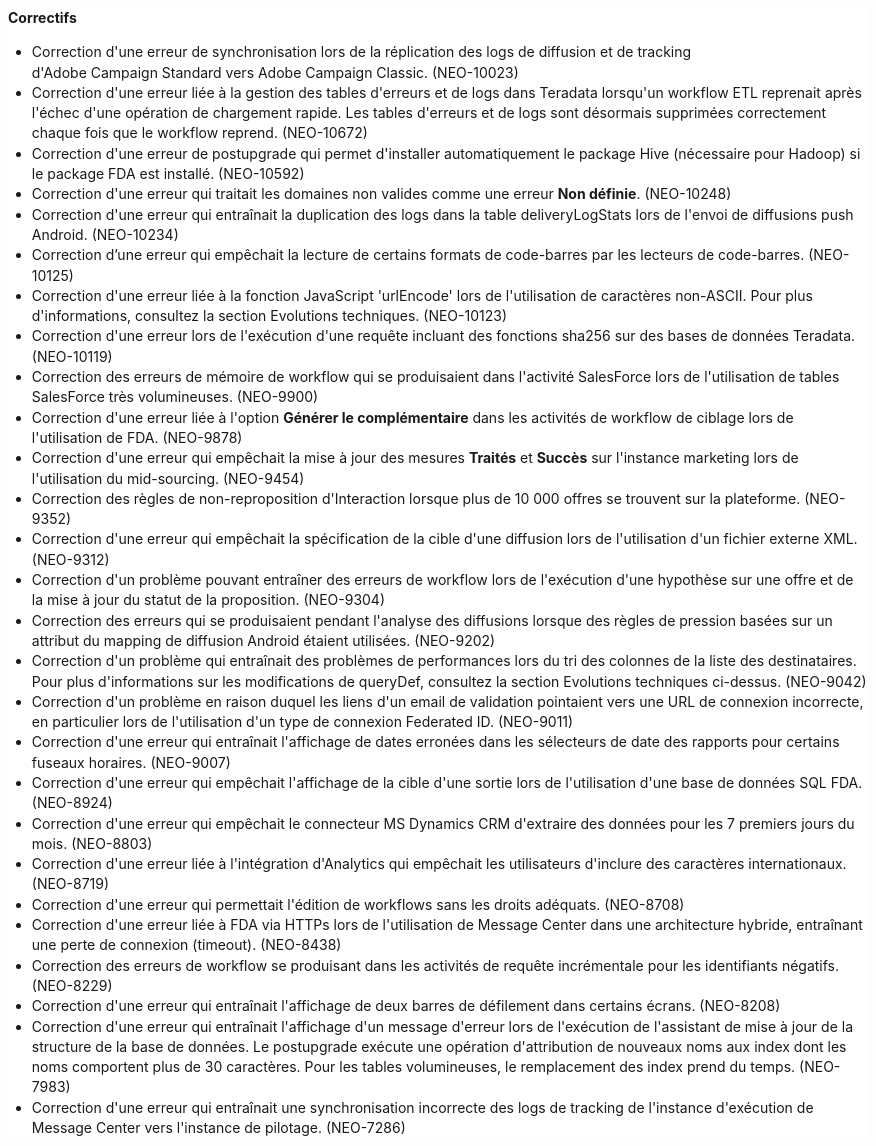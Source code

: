 **Correctifs**

* Correction d&#39;une erreur de synchronisation lors de la réplication des logs de diffusion et de tracking d&#39;Adobe Campaign Standard vers Adobe Campaign Classic. (NEO-10023)
* Correction d&#39;une erreur liée à la gestion des tables d&#39;erreurs et de logs dans Teradata lorsqu&#39;un workflow ETL reprenait après l&#39;échec d&#39;une opération de chargement rapide. Les tables d&#39;erreurs et de logs sont désormais supprimées correctement chaque fois que le workflow reprend. (NEO-10672)
* Correction d&#39;une erreur de postupgrade qui permet d&#39;installer automatiquement le package Hive (nécessaire pour Hadoop) si le package FDA est installé. (NEO-10592)
* Correction d&#39;une erreur qui traitait les domaines non valides comme une erreur **Non définie**. (NEO-10248)
* Correction d&#39;une erreur qui entraînait la duplication des logs dans la table deliveryLogStats lors de l&#39;envoi de diffusions push Android. (NEO-10234)
* Correction d’une erreur qui empêchait la lecture de certains formats de code-barres par les lecteurs de code-barres. (NEO-10125)
* Correction d&#39;une erreur liée à la fonction JavaScript &#39;urlEncode&#39; lors de l&#39;utilisation de caractères non-ASCII. Pour plus d&#39;informations, consultez la section Evolutions techniques. (NEO-10123)
* Correction d&#39;une erreur lors de l&#39;exécution d&#39;une requête incluant des fonctions sha256 sur des bases de données Teradata. (NEO-10119)
* Correction des erreurs de mémoire de workflow qui se produisaient dans l&#39;activité SalesForce lors de l&#39;utilisation de tables SalesForce très volumineuses. (NEO-9900)
* Correction d&#39;une erreur liée à l&#39;option **Générer le complémentaire** dans les activités de workflow de ciblage lors de l&#39;utilisation de FDA. (NEO-9878)
* Correction d&#39;une erreur qui empêchait la mise à jour des mesures **Traités** et **Succès** sur l&#39;instance marketing lors de l&#39;utilisation du mid-sourcing. (NEO-9454)
* Correction des règles de non-reproposition d&#39;Interaction lorsque plus de 10 000 offres se trouvent sur la plateforme. (NEO-9352)
* Correction d&#39;une erreur qui empêchait la spécification de la cible d&#39;une diffusion lors de l&#39;utilisation d&#39;un fichier externe XML. (NEO-9312)
* Correction d&#39;un problème pouvant entraîner des erreurs de workflow lors de l&#39;exécution d&#39;une hypothèse sur une offre et de la mise à jour du statut de la proposition. (NEO-9304)
* Correction des erreurs qui se produisaient pendant l&#39;analyse des diffusions lorsque des règles de pression basées sur un attribut du mapping de diffusion Android étaient utilisées. (NEO-9202)
* Correction d&#39;un problème qui entraînait des problèmes de performances lors du tri des colonnes de la liste des destinataires. Pour plus d&#39;informations sur les modifications de queryDef, consultez la section Evolutions techniques ci-dessus. (NEO-9042)
* Correction d&#39;un problème en raison duquel les liens d&#39;un email de validation pointaient vers une URL de connexion incorrecte, en particulier lors de l&#39;utilisation d&#39;un type de connexion Federated ID. (NEO-9011)
* Correction d&#39;une erreur qui entraînait l&#39;affichage de dates erronées dans les sélecteurs de date des rapports pour certains fuseaux horaires. (NEO-9007)
* Correction d&#39;une erreur qui empêchait l&#39;affichage de la cible d&#39;une sortie lors de l&#39;utilisation d&#39;une base de données SQL FDA. (NEO-8924)
* Correction d&#39;une erreur qui empêchait le connecteur MS Dynamics CRM d&#39;extraire des données pour les 7 premiers jours du mois. (NEO-8803)
* Correction d&#39;une erreur liée à l&#39;intégration d&#39;Analytics qui empêchait les utilisateurs d&#39;inclure des caractères internationaux. (NEO-8719)
* Correction d&#39;une erreur qui permettait l&#39;édition de workflows sans les droits adéquats. (NEO-8708)
* Correction d&#39;une erreur liée à FDA via HTTPs lors de l&#39;utilisation de Message Center dans une architecture hybride, entraînant une perte de connexion (timeout). (NEO-8438)
* Correction des erreurs de workflow se produisant dans les activités de requête incrémentale pour les identifiants négatifs. (NEO-8229)
* Correction d&#39;une erreur qui entraînait l&#39;affichage de deux barres de défilement dans certains écrans. (NEO-8208)
* Correction d&#39;une erreur qui entraînait l&#39;affichage d&#39;un message d&#39;erreur lors de l&#39;exécution de l&#39;assistant de mise à jour de la structure de la base de données. Le postupgrade exécute une opération d&#39;attribution de nouveaux noms aux index dont les noms comportent plus de 30 caractères. Pour les tables volumineuses, le remplacement des index prend du temps. (NEO-7983)
* Correction d&#39;une erreur qui entraînait une synchronisation incorrecte des logs de tracking de l&#39;instance d&#39;exécution de Message Center vers l&#39;instance de pilotage. (NEO-7286)